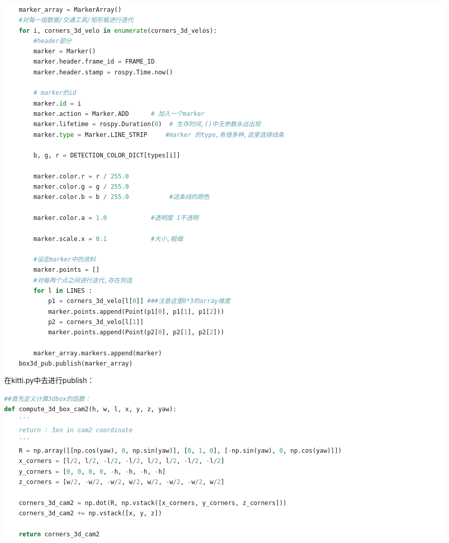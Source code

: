 ```python
    marker_array = MarkerArray()
    #对每一组数据/交通工具/矩形框进行迭代
    for i, corners_3d_velo in enumerate(corners_3d_velos):
        #header部分
        marker = Marker()
        marker.header.frame_id = FRAME_ID
        marker.header.stamp = rospy.Time.now()

        # marker的id 
        marker.id = i
        marker.action = Marker.ADD      # 加入一个marker
        marker.lifetime = rospy.Duration(0)  # 生存时间,()中无参数永远出现
        marker.type = Marker.LINE_STRIP     #marker 的type,有很多种,这里选择线条

        b, g, r = DETECTION_COLOR_DICT[types[i]]

        marker.color.r = r / 255.0
        marker.color.g = g / 255.0
        marker.color.b = b / 255.0           #这条线的颜色

        marker.color.a = 1.0            #透明度 1不透明

        marker.scale.x = 0.1            #大小,粗细

        #设定marker中的资料
        marker.points = []
        #对每两个点之间进行迭代,存在则连
        for l in LINES :
            p1 = corners_3d_velo[l[0]] ###注意这里8*3的array维度
            marker.points.append(Point(p1[0], p1[1], p1[2]))
            p2 = corners_3d_velo[l[1]]
            marker.points.append(Point(p2[0], p2[1], p2[2]))

        marker_array.markers.append(marker)
    box3d_pub.publish(marker_array)
```

在kitti.py中去进行publish：

```python
##首先定义计算3dbox的函数：
def compute_3d_box_cam2(h, w, l, x, y, z, yaw):
    '''
    return : 3xn in cam2 coordinate
    '''
    R = np.array([[np.cos(yaw), 0, np.sin(yaw)], [0, 1, 0], [-np.sin(yaw), 0, np.cos(yaw)]])
    x_corners = [l/2, l/2, -l/2, -l/2, l/2, l/2, -l/2, -l/2]
    y_corners = [0, 0, 0, 0, -h, -h, -h, -h]
    z_corners = [w/2, -w/2, -w/2, w/2, w/2, -w/2, -w/2, w/2]
    
    corners_3d_cam2 = np.dot(R, np.vstack([x_corners, y_corners, z_corners]))
    corners_3d_cam2 += np.vstack([x, y, z]) 
    
    return corners_3d_cam2
```
